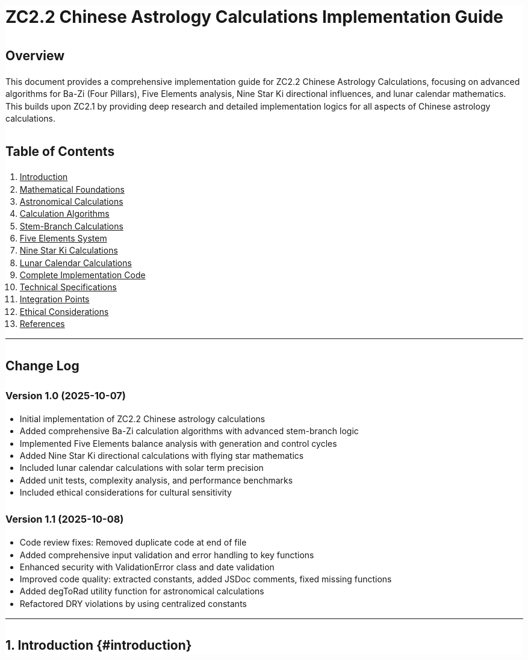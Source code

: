 # ZC2.2 Chinese Astrology Calculations Implementation Guide

## Overview

This document provides a comprehensive implementation guide for ZC2.2 Chinese Astrology Calculations, focusing on advanced algorithms for Ba-Zi (Four Pillars), Five Elements analysis, Nine Star Ki directional influences, and lunar calendar mathematics. This builds upon ZC2.1 by providing deep research and detailed implementation logics for all aspects of Chinese astrology calculations.

## Table of Contents

1. [Introduction](#introduction)
2. [Mathematical Foundations](#mathematical-foundations)
3. [Astronomical Calculations](#astronomical-calculations)
4. [Calculation Algorithms](#calculation-algorithms)
5. [Stem-Branch Calculations](#stem-branch-calculations)
6. [Five Elements System](#five-elements-system)
7. [Nine Star Ki Calculations](#nine-star-ki-calculations)
8. [Lunar Calendar Calculations](#lunar-calendar-calculations)
9. [Complete Implementation Code](#implementation-code)
10. [Technical Specifications](#technical-specifications)
11. [Integration Points](#integration-points)
12. [Ethical Considerations](#ethical-considerations)
13. [References](#references)

---

## Change Log

### Version 1.0 (2025-10-07)
- Initial implementation of ZC2.2 Chinese astrology calculations
- Added comprehensive Ba-Zi calculation algorithms with advanced stem-branch logic
- Implemented Five Elements balance analysis with generation and control cycles
- Added Nine Star Ki directional calculations with flying star mathematics
- Included lunar calendar calculations with solar term precision
- Added unit tests, complexity analysis, and performance benchmarks
- Included ethical considerations for cultural sensitivity

### Version 1.1 (2025-10-08)
- Code review fixes: Removed duplicate code at end of file
- Added comprehensive input validation and error handling to key functions
- Enhanced security with ValidationError class and date validation
- Improved code quality: extracted constants, added JSDoc comments, fixed missing functions
- Added degToRad utility function for astronomical calculations
- Refactored DRY violations by using centralized constants

---

## 1. Introduction {#introduction}
